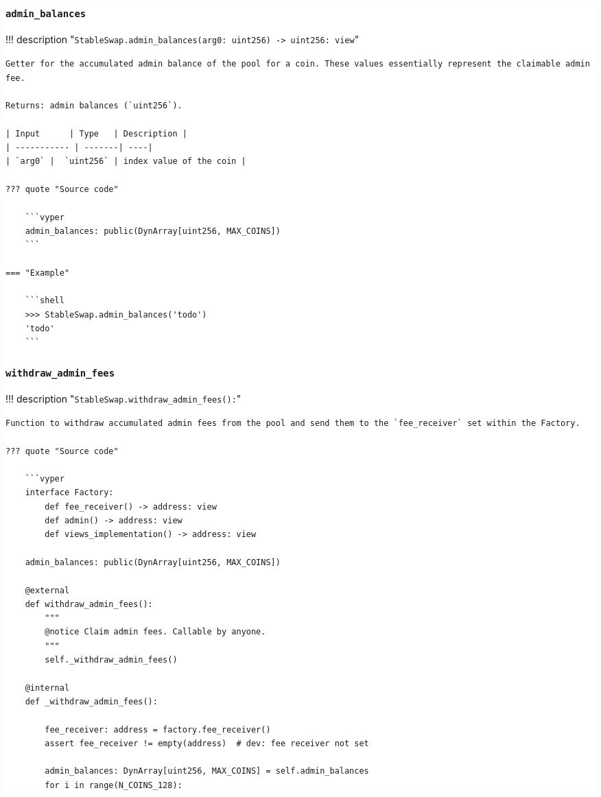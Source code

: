 
### `admin_balances`
!!! description "`StableSwap.admin_balances(arg0: uint256) -> uint256: view`"

    Getter for the accumulated admin balance of the pool for a coin. These values essentially represent the claimable admin fee.

    Returns: admin balances (`uint256`).

    | Input      | Type   | Description |
    | ----------- | -------| ----|
    | `arg0` |  `uint256` | index value of the coin |

    ??? quote "Source code"

        ```vyper
        admin_balances: public(DynArray[uint256, MAX_COINS])
        ```

    === "Example"

        ```shell
        >>> StableSwap.admin_balances('todo')
        'todo'
        ```


### `withdraw_admin_fees`
!!! description "`StableSwap.withdraw_admin_fees():`"

    Function to withdraw accumulated admin fees from the pool and send them to the `fee_receiver` set within the Factory.

    ??? quote "Source code"

        ```vyper
        interface Factory:
            def fee_receiver() -> address: view
            def admin() -> address: view
            def views_implementation() -> address: view

        admin_balances: public(DynArray[uint256, MAX_COINS])

        @external
        def withdraw_admin_fees():
            """
            @notice Claim admin fees. Callable by anyone.
            """
            self._withdraw_admin_fees()

        @internal
        def _withdraw_admin_fees():

            fee_receiver: address = factory.fee_receiver()
            assert fee_receiver != empty(address)  # dev: fee receiver not set

            admin_balances: DynArray[uint256, MAX_COINS] = self.admin_balances
            for i in range(N_COINS_128):
